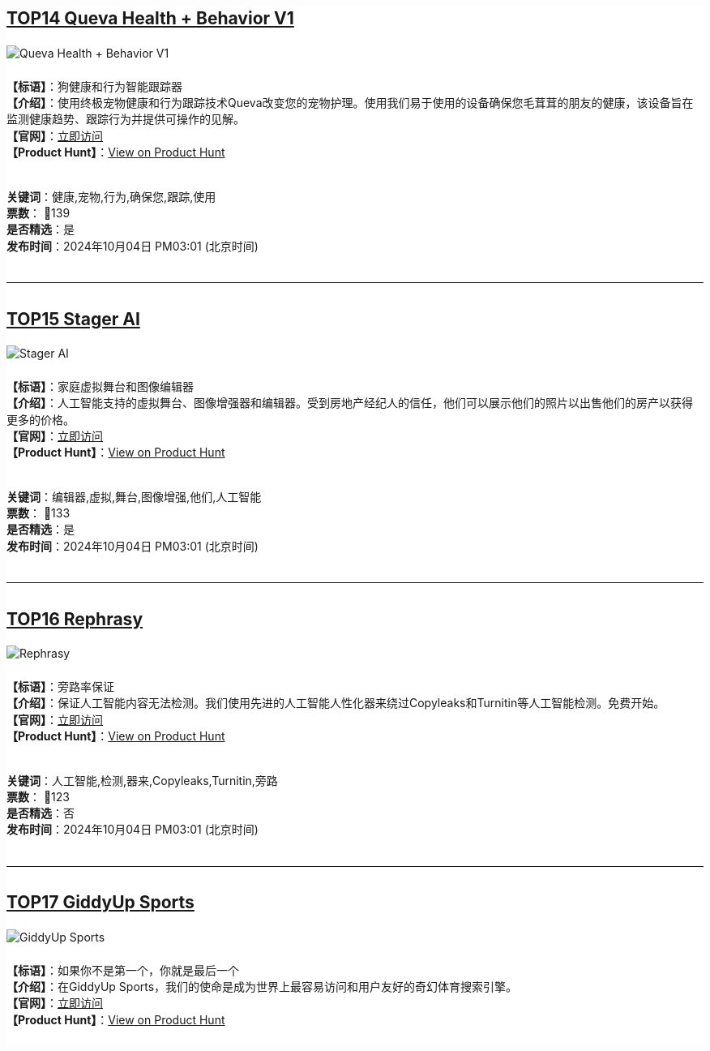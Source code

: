 
## [TOP14    Queva Health + Behavior V1](https://www.producthunt.com/posts/queva-health-behavior-v1)
![Queva Health + Behavior V1](https://ph-files.imgix.net/289dfc10-e9cd-466d-ba02-7869cf0d5546.png?auto=format&fit=crop&frame=1&h=512&w=1024)<br /><br />
**【标语】**：狗健康和行为智能跟踪器<br />
**【介绍】**：使用终极宠物健康和行为跟踪技术Queva改变您的宠物护理。使用我们易于使用的设备确保您毛茸茸的朋友的健康，该设备旨在监测健康趋势、跟踪行为并提供可操作的见解。<br />
**【官网】**：[立即访问](https://www.producthunt.com/r/P2PHY4JVJJ5JOY)<br />
**【Product Hunt】**：[View on Product Hunt](https://www.producthunt.com/posts/queva-health-behavior-v1)<br /><br />

**关键词**：健康,宠物,行为,确保您,跟踪,使用<br />
**票数**： 🔺139<br />
**是否精选**：是<br />
**发布时间**：2024年10月04日 PM03:01 (北京时间)<br /><br />

---

## [TOP15    Stager AI](https://www.producthunt.com/posts/stager-ai)
![Stager AI](https://ph-files.imgix.net/1a3a8448-82a9-4f0b-9460-f43dbd28f7a7.png?auto=format&fit=crop&frame=1&h=512&w=1024)<br /><br />
**【标语】**：家庭虚拟舞台和图像编辑器<br />
**【介绍】**：人工智能支持的虚拟舞台、图像增强器和编辑器。受到房地产经纪人的信任，他们可以展示他们的照片以出售他们的房产以获得更多的价格。<br />
**【官网】**：[立即访问](https://www.producthunt.com/r/ZKLUOUR47VHLL3)<br />
**【Product Hunt】**：[View on Product Hunt](https://www.producthunt.com/posts/stager-ai)<br /><br />

**关键词**：编辑器,虚拟,舞台,图像增强,他们,人工智能<br />
**票数**： 🔺133<br />
**是否精选**：是<br />
**发布时间**：2024年10月04日 PM03:01 (北京时间)<br /><br />

---

## [TOP16    Rephrasy](https://www.producthunt.com/posts/rephrasy)
![Rephrasy](https://ph-files.imgix.net/ec3471ed-3aaa-4e94-b4a9-4c4e24f3dca5.jpeg?auto=format&fit=crop&frame=1&h=512&w=1024)<br /><br />
**【标语】**：旁路率保证<br />
**【介绍】**：保证人工智能内容无法检测。我们使用先进的人工智能人性化器来绕过Copyleaks和Turnitin等人工智能检测。免费开始。<br />
**【官网】**：[立即访问](https://www.producthunt.com/r/HM7UDNTAVM5UWU)<br />
**【Product Hunt】**：[View on Product Hunt](https://www.producthunt.com/posts/rephrasy)<br /><br />

**关键词**：人工智能,检测,器来,Copyleaks,Turnitin,旁路<br />
**票数**： 🔺123<br />
**是否精选**：否<br />
**发布时间**：2024年10月04日 PM03:01 (北京时间)<br /><br />

---

## [TOP17    GiddyUp Sports](https://www.producthunt.com/posts/giddyup-sports)
![GiddyUp Sports](https://ph-files.imgix.net/8408c0ea-6460-4308-82bc-7b2b22558fc6.png?auto=format&fit=crop&frame=1&h=512&w=1024)<br /><br />
**【标语】**：如果你不是第一个，你就是最后一个<br />
**【介绍】**：在GiddyUp Sports，我们的使命是成为世界上最容易访问和用户友好的奇幻体育搜索引擎。<br />
**【官网】**：[立即访问](https://www.producthunt.com/r/TO7JNJYPTD5SBC)<br />
**【Product Hunt】**：[View on Product Hunt](https://www.producthunt.com/posts/giddyup-sports)<br /><br />
